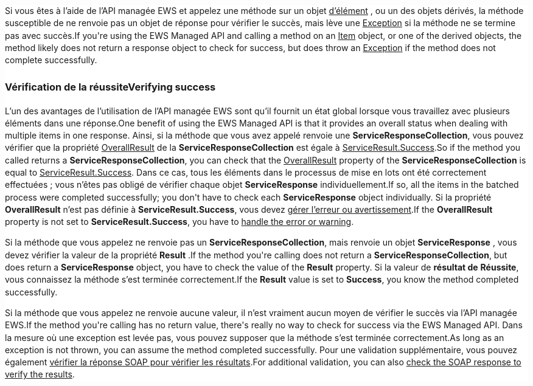 <span data-ttu-id="70e4c-155">Si vous êtes à l’aide de l’API managée EWS et appelez une méthode sur un objet [d’élément](http://msdn.microsoft.com/EN-US/library/microsoft.exchange.webservices.data.item%28v=exchg.80%29.aspx) , ou un des objets dérivés, la méthode susceptible de ne renvoie pas un objet de réponse pour vérifier le succès, mais lève une [Exception](http://msdn.microsoft.com/EN-US/library/c18k6c59) si la méthode ne se termine pas avec succès.</span><span class="sxs-lookup"><span data-stu-id="70e4c-155">If you're using the EWS Managed API and calling a method on an [Item](http://msdn.microsoft.com/EN-US/library/microsoft.exchange.webservices.data.item%28v=exchg.80%29.aspx) object, or one of the derived objects, the method likely does not return a response object to check for success, but does throw an [Exception](http://msdn.microsoft.com/EN-US/library/c18k6c59) if the method does not complete successfully.</span></span> 
  
### <a name="verifying-success"></a><span data-ttu-id="70e4c-156">Vérification de la réussite</span><span class="sxs-lookup"><span data-stu-id="70e4c-156">Verifying success</span></span>

<span data-ttu-id="70e4c-157">L’un des avantages de l’utilisation de l’API managée EWS sont qu’il fournit un état global lorsque vous travaillez avec plusieurs éléments dans une réponse.</span><span class="sxs-lookup"><span data-stu-id="70e4c-157">One benefit of using the EWS Managed API is that it provides an overall status when dealing with multiple items in one response.</span></span> <span data-ttu-id="70e4c-158">Ainsi, si la méthode que vous avez appelé renvoie une **ServiceResponseCollection**, vous pouvez vérifier que la propriété [OverallResult](http://msdn.microsoft.com/en-us/library/dd634515%28v=exchg.80%29.aspx) de la **ServiceResponseCollection** est égale à [ServiceResult.Success](http://msdn.microsoft.com/en-us/library/microsoft.exchange.webservices.data.serviceresult%28v=exchg.80%29.aspx).</span><span class="sxs-lookup"><span data-stu-id="70e4c-158">So if the method you called returns a **ServiceResponseCollection**, you can check that the [OverallResult](http://msdn.microsoft.com/en-us/library/dd634515%28v=exchg.80%29.aspx) property of the **ServiceResponseCollection** is equal to [ServiceResult.Success](http://msdn.microsoft.com/en-us/library/microsoft.exchange.webservices.data.serviceresult%28v=exchg.80%29.aspx).</span></span> <span data-ttu-id="70e4c-159">Dans ce cas, tous les éléments dans le processus de mise en lots ont été correctement effectuées ; vous n’êtes pas obligé de vérifier chaque objet **ServiceResponse** individuellement.</span><span class="sxs-lookup"><span data-stu-id="70e4c-159">If so, all the items in the batched process were completed successfully; you don't have to check each **ServiceResponse** object individually.</span></span> <span data-ttu-id="70e4c-160">Si la propriété **OverallResult** n’est pas définie à **ServiceResult.Success**, vous devez [gérer l’erreur ou avertissement](#bk_ewsmaerrors).</span><span class="sxs-lookup"><span data-stu-id="70e4c-160">If the **OverallResult** property is not set to **ServiceResult.Success**, you have to [handle the error or warning](#bk_ewsmaerrors).</span></span>
  
<span data-ttu-id="70e4c-161">Si la méthode que vous appelez ne renvoie pas un **ServiceResponseCollection**, mais renvoie un objet **ServiceResponse** , vous devez vérifier la valeur de la propriété **Result** .</span><span class="sxs-lookup"><span data-stu-id="70e4c-161">If the method you're calling does not return a **ServiceResponseCollection**, but does return a **ServiceResponse** object, you have to check the value of the **Result** property.</span></span> <span data-ttu-id="70e4c-162">Si la valeur de **résultat de** **Réussite**, vous connaissez la méthode s’est terminée correctement.</span><span class="sxs-lookup"><span data-stu-id="70e4c-162">If the **Result** value is set to **Success**, you know the method completed successfully.</span></span>
  
<span data-ttu-id="70e4c-163">Si la méthode que vous appelez ne renvoie aucune valeur, il n’est vraiment aucun moyen de vérifier le succès via l’API managée EWS.</span><span class="sxs-lookup"><span data-stu-id="70e4c-163">If the method you're calling has no return value, there's really no way to check for success via the EWS Managed API.</span></span> <span data-ttu-id="70e4c-164">Dans la mesure où une exception est levée pas, vous pouvez supposer que la méthode s’est terminée correctement.</span><span class="sxs-lookup"><span data-stu-id="70e4c-164">As long as an exception is not thrown, you can assume the method completed successfully.</span></span> <span data-ttu-id="70e4c-165">Pour une validation supplémentaire, vous pouvez également [vérifier la réponse SOAP pour vérifier les résultats](#bk_verifysoap).</span><span class="sxs-lookup"><span data-stu-id="70e4c-165">For additional validation, you can also [check the SOAP response to verify the results](#bk_verifysoap).</span></span>
  